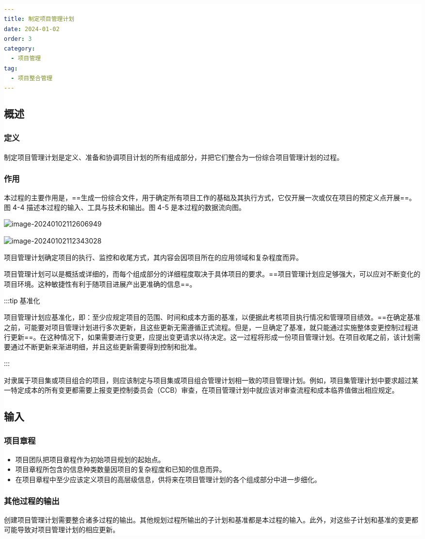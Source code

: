 ```yaml
---
title: 制定项目管理计划
date: 2024-01-02
order: 3
category:
  - 项目管理
tag:
  - 项目整合管理
---
```


## 概述

### 定义

制定项目管理计划是定义、准备和协调项目计划的所有组成部分，并把它们整合为一份综合项目管理计划的过程。

### 作用

本过程的主要作用是，==生成一份综合文件，用于确定所有项目工作的基础及其执行方式，它仅开展一次或仅在项目的预定义点开展==。图 4-4 描述本过程的输入、工具与技术和输出。图 4-5 是本过程的数据流向图。

![image-20240102112606949](https://raw.githubusercontent.com/GodX-18/picBed/main/image-20240102112606949.png)

![image-20240102112343028](https://raw.githubusercontent.com/GodX-18/picBed/main/image-20240102112343028.png)

项目管理计划确定项目的执行、监控和收尾方式，其内容会因项目所在的应用领域和复杂程度而异。

项目管理计划可以是概括或详细的，而每个组成部分的详细程度取决于具体项目的要求。==项目管理计划应足够强大，可以应对不断变化的项目环境。这种敏捷性有利于随项目进展产出更准确的信息==。

:::tip 基准化

项目管理计划应基准化，即：至少应规定项目的范围、时间和成本方面的基准，以便据此考核项目执行情况和管理项目绩效。==在确定基准之前，可能要对项目管理计划进行多次更新，且这些更新无需遵循正式流程。但是，一旦确定了基准，就只能通过实施整体变更控制过程进行更新==。在这种情况下，如果需要进行变更，应提出变更请求以待决定。这一过程将形成一份项目管理计划。在项目收尾之前，该计划需要通过不断更新来渐进明细，并且这些更新需要得到控制和批准。

:::

对隶属于项目集或项目组合的项目，则应该制定与项目集或项目组合管理计划相一致的项目管理计划。例如，项目集管理计划中要求超过某一特定成本的所有变更都需要上报变更控制委员会（CCB）审查，在项目管理计划中就应该对审查流程和成本临界值做出相应规定。

## 输入

### 项目章程

* 项目团队把项目章程作为初始项目规划的起始点。
* 项目章程所包含的信息种类数量因项目的复杂程度和已知的信息而异。
* 在项目章程中至少应该定义项目的高层级信息，供将来在项目管理计划的各个组成部分中进一步细化。

### 其他过程的输出

创建项目管理计划需要整合诸多过程的输出。其他规划过程所输出的子计划和基准都是本过程的输入。此外，对这些子计划和基准的变更都可能导致对项目管理计划的相应更新。
